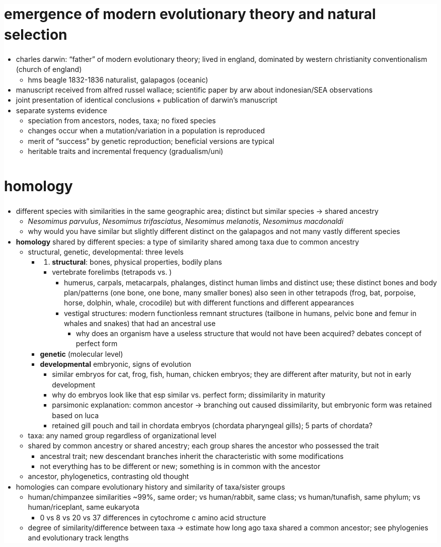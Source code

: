 # emergence of modern evolutionary theory and natural selection
- charles darwin: “father” of modern evolutionary theory; lived in england, dominated by western christianity conventionalism (church of england)
	- hms beagle 1832-1836 naturalist, galapagos (oceanic)
- manuscript received from alfred russel wallace; scientific paper by arw about indonesian/SEA observations
- joint presentation of identical conclusions + publication of darwin’s manuscript
- separate systems evidence
	- speciation from ancestors, nodes, taxa; no fixed species
	- changes occur when a mutation/variation in a population is reproduced
	- merit of “success” by genetic reproduction; beneficial versions are typical
	- heritable traits and incremental frequency (gradualism/uni)

# homology
- different species with similarities in the same geographic area; distinct but similar species → shared ancestry
	- *Nesomimus parvulus*, *Nesomimus trifasciatus*, *Nesomimus melanotis*, *Nesomimus macdonaldi*
	- why would you have similar but slightly different distinct on the galapagos and not many vastly different species
- **homology** shared by different species: a type of similarity shared among taxa due to common ancestry
	- structural, genetic, developmental: three levels
		- 1. **structural**: bones, physical properties, bodily plans
			- vertebrate forelimbs (tetrapods vs. )
				- humerus, carpals, metacarpals, phalanges, distinct human limbs and distinct use; these distinct bones and body plan/patterns (one bone, one bone, many smaller bones) also seen in other tetrapods (frog, bat, porpoise, horse, dolphin, whale, crocodile) but with different functions and different appearances
				- vestigal structures: modern functionless remnant structures (tailbone in humans, pelvic bone and femur in whales and snakes) that had an ancestral use
					- why does an organism have a useless structure that would not have been acquired? debates concept of perfect form
		- **genetic** (molecular level)
		- **developmental** embryonic, signs of evolution
			- similar embryos for cat, frog, fish, human, chicken embryos; they are different after maturity, but not in early development
			- why do embryos look like that esp similar vs. perfect form; dissimilarity in maturity
			- parsimonic explanation: common ancestor → branching out caused dissimilarity, but embryonic form was retained based on luca
			- retained gill pouch and tail in chordata embryos (chordata pharyngeal gills); 5 parts of chordata?
	- taxa: any named group regardless of organizational level
	- shared by common ancestry or shared ancestry; each group shares the ancestor who possessed the trait
		- ancestral trait; new descendant branches inherit the characteristic with some modifications
		- not everything has to be different or new; something is in common with the ancestor
	- ancestor, phylogenetics, contrasting old thought
- homologies can compare evolutionary history and similarity of taxa/sister groups
	- human/chimpanzee similarities ~99%, same order; vs human/rabbit, same class; vs human/tunafish, same phylum; vs human/riceplant, same eukaryota
		- 0 vs 8 vs 20 vs 37 differences in cytochrome c amino acid structure
	- degree of similarity/difference between taxa → estimate how long ago taxa shared a common ancestor; see phylogenies and evolutionary track lengths
